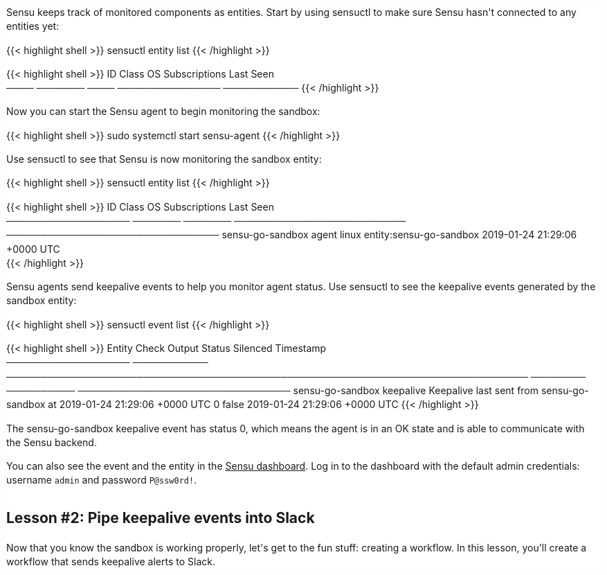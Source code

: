 Sensu keeps track of monitored components as entities. Start by using sensuctl to make sure Sensu hasn't connected to any entities yet:

{{< highlight shell >}}
sensuctl entity list
{{< /highlight >}}

{{< highlight shell >}}
 ID   Class   OS   Subscriptions   Last Seen  
──── ─────── ──── ─────────────── ─────────── 
{{< /highlight >}}

Now you can start the Sensu agent to begin monitoring the sandbox:

{{< highlight shell >}}
sudo systemctl start sensu-agent
{{< /highlight >}}

Use sensuctl to see that Sensu is now monitoring the sandbox entity:

{{< highlight shell >}}
sensuctl entity list
{{< /highlight >}}

{{< highlight shell >}}
        ID          Class    OS          Subscriptions                  Last Seen            
────────────────── ─────── ─────── ───────────────────────── ─────────────────────────────── 
sensu-go-sandbox   agent   linux   entity:sensu-go-sandbox   2019-01-24 21:29:06 +0000 UTC  
{{< /highlight >}}

Sensu agents send keepalive events to help you monitor agent status. Use sensuctl to see the keepalive events generated by the sandbox entity:

{{< highlight shell >}}
sensuctl event list
{{< /highlight >}}

{{< highlight shell >}}
      Entity          Check                                       Output                                     Status   Silenced             Timestamp            
────────────────── ─────────── ──────────────────────────────────────────────────────────────────────────── ──────── ────────── ─────────────────────────────── 
sensu-go-sandbox   keepalive   Keepalive last sent from sensu-go-sandbox at 2019-01-24 21:29:06 +0000 UTC        0   false      2019-01-24 21:29:06 +0000 UTC 
{{< /highlight >}}

The sensu-go-sandbox keepalive event has status 0, which means the agent is in an OK state and is able to communicate with the Sensu backend.

You can also see the event and the entity in the [Sensu dashboard](http://localhost:3002). Log in to the dashboard with the default admin credentials: username `admin` and password `P@ssw0rd!`.

## Lesson \#2: Pipe keepalive events into Slack

Now that you know the sandbox is working properly, let's get to the fun stuff: creating a workflow. In this lesson, you'll create a workflow that sends keepalive alerts to Slack.
